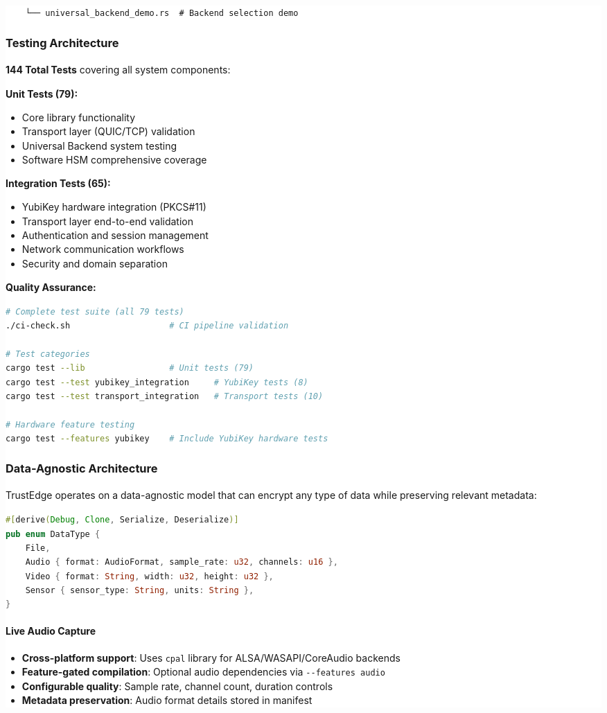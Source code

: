 ```
    └── universal_backend_demo.rs  # Backend selection demo
```

### Testing Architecture

**144 Total Tests** covering all system components:

**Unit Tests (79):**
- Core library functionality
- Transport layer (QUIC/TCP) validation
- Universal Backend system testing
- Software HSM comprehensive coverage

**Integration Tests (65):**
- YubiKey hardware integration (PKCS#11)
- Transport layer end-to-end validation
- Authentication and session management
- Network communication workflows
- Security and domain separation

**Quality Assurance:**
```bash
# Complete test suite (all 79 tests)
./ci-check.sh                    # CI pipeline validation

# Test categories
cargo test --lib                 # Unit tests (79)
cargo test --test yubikey_integration     # YubiKey tests (8)
cargo test --test transport_integration   # Transport tests (10)

# Hardware feature testing
cargo test --features yubikey    # Include YubiKey hardware tests
```

### Data-Agnostic Architecture

TrustEdge operates on a data-agnostic model that can encrypt any type of data while preserving relevant metadata:

```rust
#[derive(Debug, Clone, Serialize, Deserialize)]
pub enum DataType {
    File,
    Audio { format: AudioFormat, sample_rate: u32, channels: u16 },
    Video { format: String, width: u32, height: u32 },
    Sensor { sensor_type: String, units: String },
}
```

#### Live Audio Capture
- **Cross-platform support**: Uses `cpal` library for ALSA/WASAPI/CoreAudio backends
- **Feature-gated compilation**: Optional audio dependencies via `--features audio`
- **Configurable quality**: Sample rate, channel count, duration controls
- **Metadata preservation**: Audio format details stored in manifest
